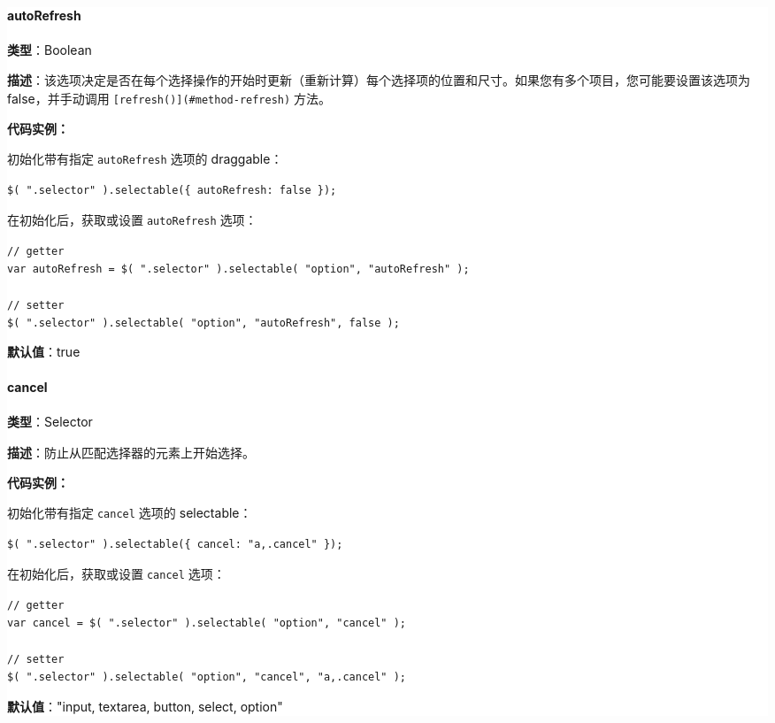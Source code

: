 
#### autoRefresh

**类型**：Boolean

**描述**：该选项决定是否在每个选择操作的开始时更新（重新计算）每个选择项的位置和尺寸。如果您有多个项目，您可能要设置该选项为 false，并手动调用 `[refresh()](#method-refresh)` 方法。


**代码实例：**

初始化带有指定 `autoRefresh` 选项的 draggable：

```
$( ".selector" ).selectable({ autoRefresh: false });

```

在初始化后，获取或设置 `autoRefresh` 选项：

```
// getter
var autoRefresh = $( ".selector" ).selectable( "option", "autoRefresh" );

// setter
$( ".selector" ).selectable( "option", "autoRefresh", false );

```

**默认值**：true


#### cancel

**类型**：Selector

**描述**：防止从匹配选择器的元素上开始选择。


**代码实例：**

初始化带有指定 `cancel` 选项的 selectable：

```
$( ".selector" ).selectable({ cancel: "a,.cancel" });

```

在初始化后，获取或设置 `cancel` 选项：

```
// getter
var cancel = $( ".selector" ).selectable( "option", "cancel" );

// setter
$( ".selector" ).selectable( "option", "cancel", "a,.cancel" );

```

**默认值**："input, textarea, button, select, option"

